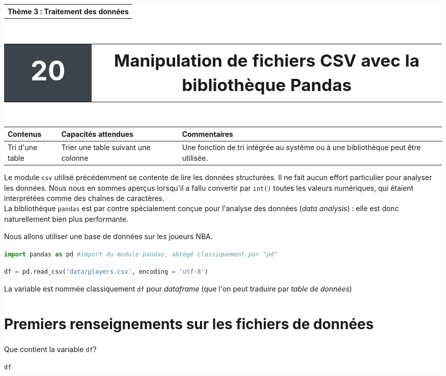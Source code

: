 <table  class="blueTable">
        <tr>
            <th>
            Thème 3 : Traitement des données
            </th>
        </tr>
</table>
<br>
<table  class="blueTable">
        <tr >
            <th width="20%"; style="background-color: #3B444B;color:white;text-align:center;border:none;font-size:40pt;">
            20
            </th>
            <th  width="80%"; style="text-align:center;border:none;font-size:25pt;">Manipulation de fichiers CSV avec la bibliothèque Pandas</th>
        </tr>
</table>
<br>



|Contenus| Capacités attendues | Commentaires|
|:---|:---|:---|
|Tri d'une table| Trier une table suivant une colonne | Une fonction de tri intégrée au système ou à une bibliothèque peut être  utilisée.| 


Le module `csv` utilisé précédemment se contente de lire les données structurées. Il ne fait aucun effort particulier pour analyser les données. Nous nous en sommes aperçus lorsqu'il a fallu convertir par `int()` toutes les valeurs numériques, qui étaient interprétées comme des chaînes de caractères.  
La bibliothèque `pandas` est par contre spécialement conçue pour l'analyse des données (*data analysis*) : elle est donc naturellement bien plus performante.

Nous allons utiliser une base de données sur les joueurs NBA.


```python
import pandas as pd #import du module pandas, abrégé classiquement par "pd"
```


```python
df = pd.read_csv('data/players.csv', encoding = 'utf-8')
```

La variable est nommée classiquement `df` pour *dataframe* (que l'on peut traduire par *table de données*)

# Premiers renseignements sur les fichiers de données  

Que contient la variable `df`?


```python
df
```
